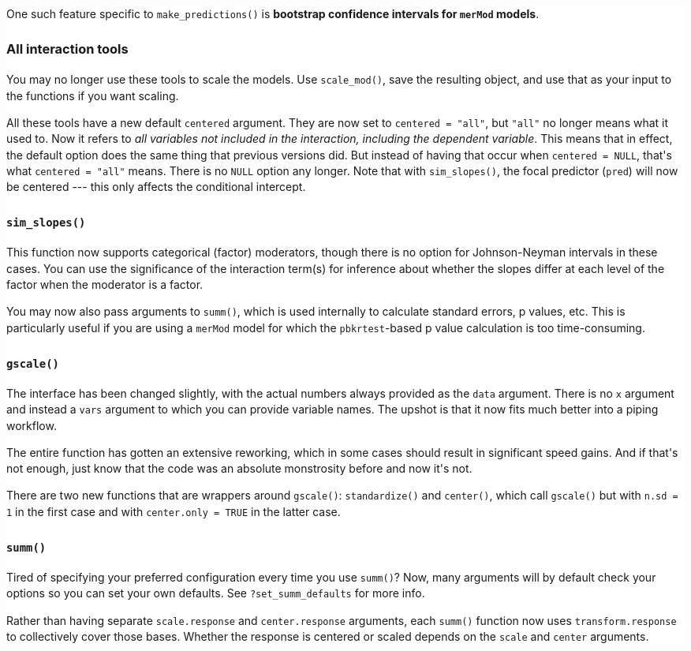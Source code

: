 One such feature specific to `make_predictions()` is **bootstrap confidence
intervals for `merMod` models**.

### All interaction tools

You may no longer use these tools to scale the models. Use `scale_mod()`, save
the resulting object, and use that as your input to the functions if you want
scaling.

All these tools have a new default `centered` argument. They are now set to
`centered = "all"`, but `"all"` no longer means what it used to. Now it refers
to *all variables not included in the interaction, including the dependent
variable*. This means that in effect, the default option does the same thing
that previous versions did. But instead of having that occur when 
`centered = NULL`, that's what `centered = "all"` means. There is no 
`NULL` option any longer. Note that with `sim_slopes()`, the focal predictor
(`pred`) will now be centered --- this only affects the conditional intercept.

### `sim_slopes()`

This function now supports categorical (factor) moderators, though there is
no option for Johnson-Neyman intervals in these cases. You can use the 
significance of the interaction term(s) for inference about whether the slopes
differ at each level of the factor when the moderator is a factor.

You may now also pass arguments to `summ()`, which is used internally to calculate
standard errors, p values, etc. This is particularly useful if you are using
a `merMod` model for which the `pbkrtest`-based p value calculation is too 
time-consuming.

### `gscale()`

The interface has been changed slightly, with the actual numbers always provided
as the `data` argument. There is no `x` argument and instead a `vars` argument
to which you can provide variable names. The upshot is that it now fits much 
better into a piping workflow. 

The entire function has gotten an extensive reworking, which in some cases 
should result in significant speed gains. And if that's not enough, just know
that the code was an absolute monstrosity before and now it's not.

There are two new functions that are wrappers around `gscale()`: `standardize()`
and `center()`, which call `gscale()` but with `n.sd = 1` in the first case and
with `center.only = TRUE` in the latter case.

### `summ()`

Tired of specifying your preferred configuration every time you use `summ()`?
Now, many arguments will by default check your options so you can set your
own defaults. See `?set_summ_defaults` for more info.

Rather than having separate `scale.response` and `center.response` arguments,
each `summ()` function now uses `transform.response` to collectively cover those
bases. Whether the response is centered or scaled depends on the `scale` and
`center` arguments.
